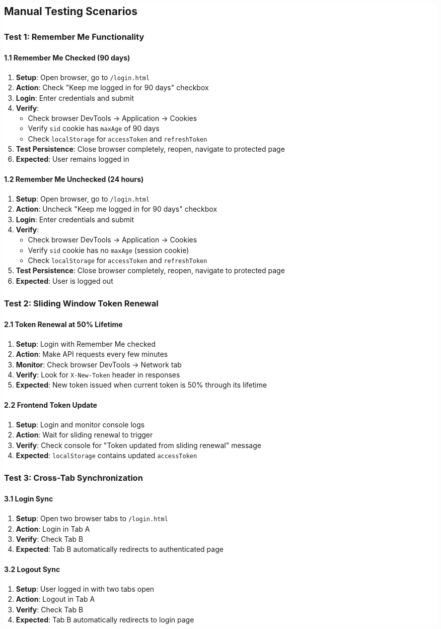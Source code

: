 ## Manual Testing Scenarios

### Test 1: Remember Me Functionality

#### 1.1 Remember Me Checked (90 days)
1. **Setup**: Open browser, go to `/login.html`
2. **Action**: Check "Keep me logged in for 90 days" checkbox
3. **Login**: Enter credentials and submit
4. **Verify**: 
   - Check browser DevTools → Application → Cookies
   - Verify `sid` cookie has `maxAge` of 90 days
   - Check `localStorage` for `accessToken` and `refreshToken`
5. **Test Persistence**: Close browser completely, reopen, navigate to protected page
6. **Expected**: User remains logged in

#### 1.2 Remember Me Unchecked (24 hours)
1. **Setup**: Open browser, go to `/login.html`
2. **Action**: Uncheck "Keep me logged in for 90 days" checkbox
3. **Login**: Enter credentials and submit
4. **Verify**:
   - Check browser DevTools → Application → Cookies
   - Verify `sid` cookie has no `maxAge` (session cookie)
   - Check `localStorage` for `accessToken` and `refreshToken`
5. **Test Persistence**: Close browser completely, reopen, navigate to protected page
6. **Expected**: User is logged out

### Test 2: Sliding Window Token Renewal

#### 2.1 Token Renewal at 50% Lifetime
1. **Setup**: Login with Remember Me checked
2. **Action**: Make API requests every few minutes
3. **Monitor**: Check browser DevTools → Network tab
4. **Verify**: Look for `X-New-Token` header in responses
5. **Expected**: New token issued when current token is 50% through its lifetime

#### 2.2 Frontend Token Update
1. **Setup**: Login and monitor console logs
2. **Action**: Wait for sliding renewal to trigger
3. **Verify**: Check console for "Token updated from sliding renewal" message
4. **Expected**: `localStorage` contains updated `accessToken`

### Test 3: Cross-Tab Synchronization

#### 3.1 Login Sync
1. **Setup**: Open two browser tabs to `/login.html`
2. **Action**: Login in Tab A
3. **Verify**: Check Tab B
4. **Expected**: Tab B automatically redirects to authenticated page

#### 3.2 Logout Sync
1. **Setup**: User logged in with two tabs open
2. **Action**: Logout in Tab A
3. **Verify**: Check Tab B
4. **Expected**: Tab B automatically redirects to login page
